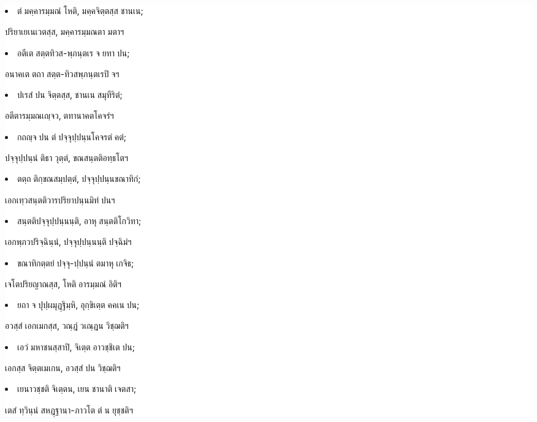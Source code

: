 <li>
ตํ  
มคฺคารมฺมณํ โหติ, มคฺคจิตฺตสฺส ชานเน;  
  
ปริยาเยเนเวตสฺส, มคฺคารมฺมณตา มตาฯ  
</li>
  
<li>
อตีเต สตฺตทิวส-พฺภนฺตเร จ ยทา ปน;  
  
อนาคเต ตถา สตฺต-ทิวสพฺภนฺตเรปิ จฯ  
</li>
  
<li>
ปเรสํ ปน จิตฺตสฺส, ชานเน สมุทีริตํ;  
  
อตีตารมฺมณเญฺจว, ตทานาคตโคจรํฯ  
</li>
  
<li>
กถญฺจ ปน ตํ ปจฺจุปฺปนฺนโคจรตํ คตํ;  
  
ปจฺจุปฺปนฺนํ ติธา วุตฺตํ, ขณสนฺตติอทฺธโตฯ  
</li>
  
<li>
ตตฺถ ติกฺขณสมฺปตฺตํ, ปจฺจุปฺปนฺนขณาทิกํ;  
  
เอกเทฺวสนฺตติวารปริยาปนฺนมิทํ ปนฯ  
</li>
  
<li>
สนฺตติปจฺจุปฺปนฺนนฺติ, อาหุ สนฺตติโกวิทา;  
  
เอกพฺภวปริจฺฉินฺนํ, ปจฺจุปฺปนฺนนฺติ ปจฺฉิมํฯ  
</li>
  
<li>
ขณาทิกตฺตยํ ปจฺจุ-ปฺปนฺนํ ตมาหุ เกจิธ;  
  
เจโตปริยญาณสฺส, โหติ อารมฺมณํ อิติฯ  
</li>
  
<li>
ยถา  
จ ปุปฺผมุฎฺฐิมฺหิ, อุกฺขิเตฺต คคเน ปน;  
  
อวสฺสํ เอกเมกสฺส, วณฺฎํ วเณฺฎน วิชฺฌติฯ  
</li>
  
<li>
เอวํ มหาชนสฺสาปิ, จิเตฺต อาวชฺชิเต ปน;  
  
เอกสฺส จิตฺตเมเกน, อวสฺสํ ปน วิชฺฌติฯ  
</li>
  
<li>
เยนาวชฺชติ จิเตฺตน, เยน ชานาติ เจตสา;  
  
เตสํ ทฺวินฺนํ สหฎฺฐานา-ภาวโต ตํ น ยุชฺชติฯ  
</li>
  